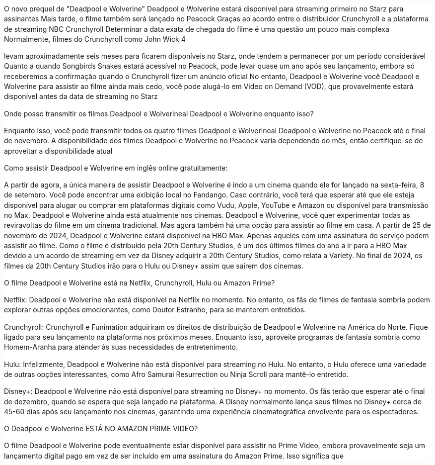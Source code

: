 O novo prequel de "Deadpool e Wolverine" Deadpool e Wolverine estará disponível para streaming primeiro no Starz para assinantes Mais tarde, o filme também será lançado no Peacock Graças ao acordo entre o distribuidor Crunchyroll e a plataforma de streaming NBC Crunchyroll Determinar a data exata de chegada do filme é uma questão um pouco mais complexa Normalmente, filmes do Crunchyroll como John Wick 4

levam aproximadamente seis meses para ficarem disponíveis no Starz, onde tendem a permanecer por um período considerável Quanto a quando Songbirds Snakes estará acessível no Peacock, pode levar quase um ano após seu lançamento, embora só receberemos a confirmação quando o Crunchyroll fizer um anúncio oficial No entanto, Deadpool e Wolverine você Deadpool e Wolverine para assistir ao filme ainda mais cedo, você pode alugá-lo em Video on Demand (VOD), que provavelmente estará disponível antes da data de streaming no Starz

Onde posso transmitir os filmes Deadpool e Wolverineal Deadpool e Wolverine enquanto isso?

Enquanto isso, você pode transmitir todos os quatro filmes Deadpool e Wolverineal Deadpool e Wolverine no Peacock até o final de novembro. A disponibilidade dos filmes Deadpool e Wolverine no Peacock varia dependendo do mês, então certifique-se de aproveitar a disponibilidade atual

Como assistir Deadpool e Wolverine em inglês online gratuitamente:

A partir de agora, a única maneira de assistir Deadpool e Wolverine é indo a um cinema quando ele for lançado na sexta-feira, 8 de setembro. Você pode encontrar uma exibição local no Fandango. Caso contrário, você terá que esperar até que ele esteja disponível para alugar ou comprar em plataformas digitais como Vudu, Apple, YouTube e Amazon ou disponível para transmissão no Max. Deadpool e Wolverine ainda está atualmente nos cinemas. Deadpool e Wolverine, você quer experimentar todas as reviravoltas do filme em um cinema tradicional. Mas agora também há uma opção para assistir ao filme em casa. A partir de 25 de novembro de 2024, Deadpool e Wolverine estará disponível na HBO Max. Apenas aqueles com uma assinatura do serviço podem assistir ao filme. Como o filme é distribuído pela 20th Century Studios, é um dos últimos filmes do ano a ir para a HBO Max devido a um acordo de streaming em vez da Disney adquirir a 20th Century Studios, como relata a Variety. No final de 2024, os filmes da 20th Century Studios irão para o Hulu ou Disney+ assim que saírem dos cinemas.

O filme Deadpool e Wolverine está na Netflix, Crunchyroll, Hulu ou Amazon Prime?

Netflix: Deadpool e Wolverine não está disponível na Netflix no momento. No entanto, os fãs de filmes de fantasia sombria podem explorar outras opções emocionantes, como Doutor Estranho, para se manterem entretidos.

Crunchyroll: Crunchyroll e Funimation adquiriram os direitos de distribuição de Deadpool e Wolverine na América do Norte. Fique ligado para seu lançamento na plataforma nos próximos meses. Enquanto isso, aproveite programas de fantasia sombria como Homem-Aranha para atender às suas necessidades de entretenimento.

Hulu: Infelizmente, Deadpool e Wolverine não está disponível para streaming no Hulu. No entanto, o Hulu oferece uma variedade de outras opções interessantes, como Afro Samurai Resurrection ou Ninja Scroll para mantê-lo entretido.

Disney+: Deadpool e Wolverine não está disponível para streaming no Disney+ no momento. Os fãs terão que esperar até o final de dezembro, quando se espera que seja lançado na plataforma. A Disney normalmente lança seus filmes no Disney+ cerca de 45-60 dias após seu lançamento nos cinemas, garantindo uma experiência cinematográfica envolvente para os espectadores.

O Deadpool e Wolverine ESTÁ NO AMAZON PRIME VIDEO?

O filme Deadpool e Wolverine pode eventualmente estar disponível para assistir no Prime Video, embora provavelmente seja um lançamento digital pago em vez de ser incluído em uma assinatura do Amazon Prime. Isso significa que
